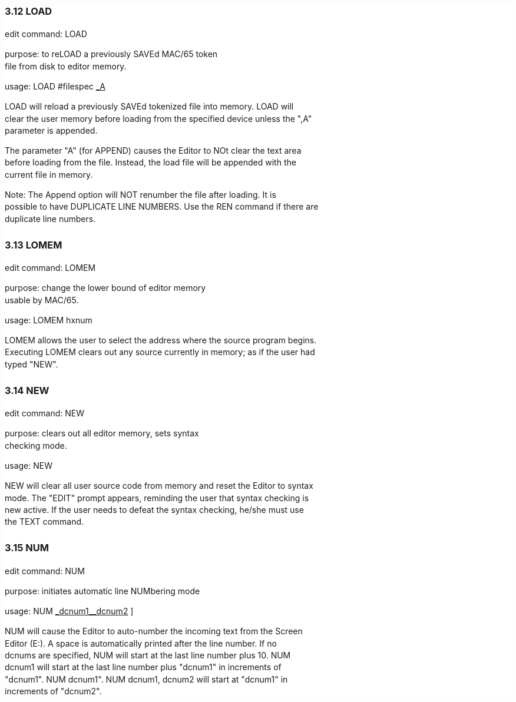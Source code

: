 ### 3.12 LOAD  
edit command:  LOAD  
  
purpose:       to reLOAD a previously SAVEd MAC/65 token  
file from disk to editor memory.  
  
usage:         LOAD #filespec [_A](../_A/index.md)  
  
LOAD will reload a previously SAVEd tokenized file into memory.  LOAD will  
clear the user memory before loading from the specified device unless the ",A"  
parameter is appended.  
  
The parameter "A" (for APPEND) causes the Editor to NOt clear the text area  
before loading from the file.  Instead, the load file will be appended with the  
current file in memory.  
  
Note:  The Append option will NOT renumber the file after loading.  It is  
possible to have DUPLICATE LINE NUMBERS.  Use the REN command if there are  
duplicate line numbers.  
  
### 3.13 LOMEM  
edit command:  LOMEM  
  
purpose:       change the lower bound of editor memory  
usable by MAC/65.  
  
usage:         LOMEM hxnum  
  
LOMEM allows the user to select the address where the source program begins.  
Executing LOMEM clears out any source currently in memory; as if the user had  
typed "NEW".  
  
### 3.14 NEW  
  
edit command:  NEW  
  
purpose:       clears out all editor memory, sets syntax  
checking mode.  
  
usage:         NEW  
  
NEW will clear all user source code from memory and reset the Editor to syntax  
mode.  The "EDIT" prompt appears, reminding the user that syntax checking is  
new active.  If the user needs to defeat the syntax checking, he/she must use  
the TEXT command.  
  
### 3.15 NUM  
edit command:  NUM  
  
purpose:       initiates automatic line NUMbering mode  
  
usage:         NUM [_dcnum1__dcnum2](../_dcnum1__dcnum2/index.md) ]  
  
NUM will cause the Editor to auto-number the incoming text from the Screen  
Editor (E:).  A space is automatically printed after the line number.  If no  
dcnums are specified, NUM will start at the last line number plus 10.  NUM  
dcnum1 will start at the last line number plus "dcnum1" in increments of  
"dcnum1".  NUM dcnum1".  NUM dcnum1, dcnum2 will start at "dcnum1" in  
increments of "dcnum2".  
  